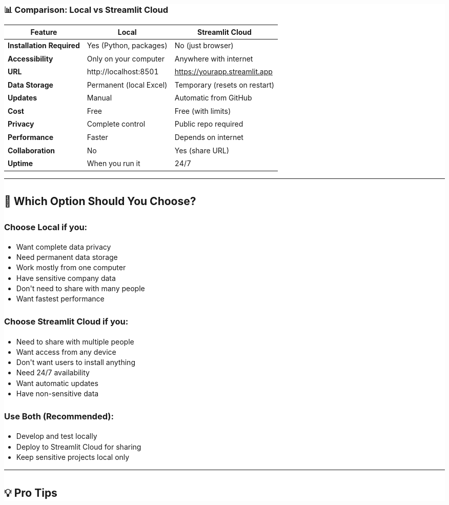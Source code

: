 
### 📊 Comparison: Local vs Streamlit Cloud

| Feature | Local | Streamlit Cloud |
|---------|-------|-----------------|
| **Installation Required** | Yes (Python, packages) | No (just browser) |
| **Accessibility** | Only on your computer | Anywhere with internet |
| **URL** | http://localhost:8501 | https://yourapp.streamlit.app |
| **Data Storage** | Permanent (local Excel) | Temporary (resets on restart) |
| **Updates** | Manual | Automatic from GitHub |
| **Cost** | Free | Free (with limits) |
| **Privacy** | Complete control | Public repo required |
| **Performance** | Faster | Depends on internet |
| **Collaboration** | No | Yes (share URL) |
| **Uptime** | When you run it | 24/7 |

---

## 🎯 Which Option Should You Choose?

### Choose **Local** if you:
- Want complete data privacy
- Need permanent data storage
- Work mostly from one computer
- Have sensitive company data
- Don't need to share with many people
- Want fastest performance

### Choose **Streamlit Cloud** if you:
- Need to share with multiple people
- Want access from any device
- Don't want users to install anything
- Need 24/7 availability
- Want automatic updates
- Have non-sensitive data

### Use **Both** (Recommended):
- Develop and test locally
- Deploy to Streamlit Cloud for sharing
- Keep sensitive projects local only

---

## 💡 Pro Tips
